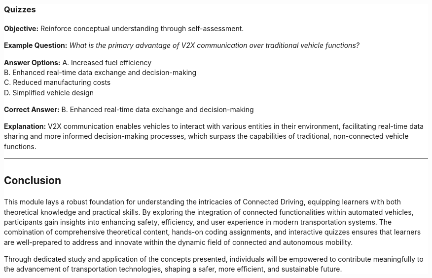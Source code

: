 ### Quizzes

**Objective:** Reinforce conceptual understanding through self-assessment.

**Example Question:**
*What is the primary advantage of V2X communication over traditional vehicle functions?*

**Answer Options:**
A. Increased fuel efficiency  
B. Enhanced real-time data exchange and decision-making  
C. Reduced manufacturing costs  
D. Simplified vehicle design  

**Correct Answer:** B. Enhanced real-time data exchange and decision-making

**Explanation:**
V2X communication enables vehicles to interact with various entities in their environment, facilitating real-time data sharing and more informed decision-making processes, which surpass the capabilities of traditional, non-connected vehicle functions.

---

## Conclusion

This module lays a robust foundation for understanding the intricacies of Connected Driving, equipping learners with both theoretical knowledge and practical skills. By exploring the integration of connected functionalities within automated vehicles, participants gain insights into enhancing safety, efficiency, and user experience in modern transportation systems. The combination of comprehensive theoretical content, hands-on coding assignments, and interactive quizzes ensures that learners are well-prepared to address and innovate within the dynamic field of connected and autonomous mobility.

Through dedicated study and application of the concepts presented, individuals will be empowered to contribute meaningfully to the advancement of transportation technologies, shaping a safer, more efficient, and sustainable future.